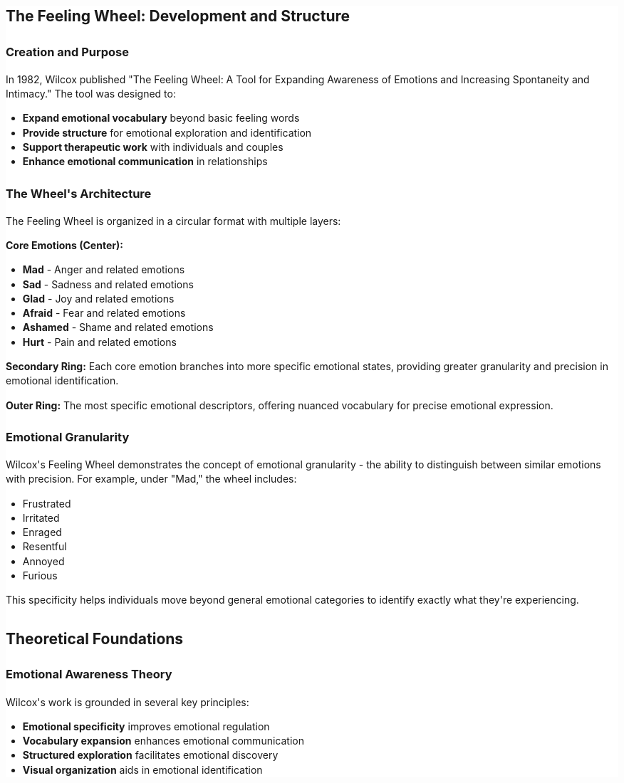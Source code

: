 ## The Feeling Wheel: Development and Structure

### Creation and Purpose
In 1982, Wilcox published "The Feeling Wheel: A Tool for Expanding Awareness of Emotions and Increasing Spontaneity and Intimacy." The tool was designed to:
- **Expand emotional vocabulary** beyond basic feeling words
- **Provide structure** for emotional exploration and identification
- **Support therapeutic work** with individuals and couples
- **Enhance emotional communication** in relationships

### The Wheel's Architecture
The Feeling Wheel is organized in a circular format with multiple layers:

**Core Emotions (Center):**
- **Mad** - Anger and related emotions
- **Sad** - Sadness and related emotions
- **Glad** - Joy and related emotions
- **Afraid** - Fear and related emotions
- **Ashamed** - Shame and related emotions
- **Hurt** - Pain and related emotions

**Secondary Ring:**
Each core emotion branches into more specific emotional states, providing greater granularity and precision in emotional identification.

**Outer Ring:**
The most specific emotional descriptors, offering nuanced vocabulary for precise emotional expression.

### Emotional Granularity
Wilcox's Feeling Wheel demonstrates the concept of emotional granularity - the ability to distinguish between similar emotions with precision. For example, under "Mad," the wheel includes:
- Frustrated
- Irritated
- Enraged
- Resentful
- Annoyed
- Furious

This specificity helps individuals move beyond general emotional categories to identify exactly what they're experiencing.

## Theoretical Foundations

### Emotional Awareness Theory
Wilcox's work is grounded in several key principles:
- **Emotional specificity** improves emotional regulation
- **Vocabulary expansion** enhances emotional communication
- **Structured exploration** facilitates emotional discovery
- **Visual organization** aids in emotional identification
